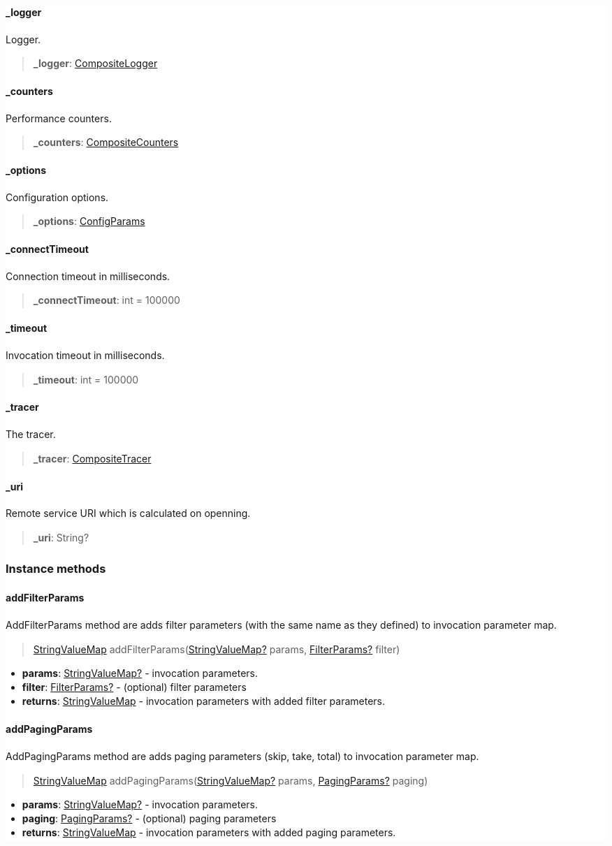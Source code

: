 #### _logger
Logger.
> **_logger**: [CompositeLogger](../../../components/log/composite_logger)

#### _counters
Performance counters.
> **_counters**: [CompositeCounters](../../../components/count/composite_counters)

#### _options
Configuration options.
> **_options**: [ConfigParams](../../../commons/config/config_params)

#### _connectTimeout
Connection timeout in milliseconds.
> **_connectTimeout**: int = 100000

#### _timeout
Invocation timeout in milliseconds.
> **_timeout**: int = 100000

#### _tracer
The tracer.
> **_tracer**: [CompositeTracer](../../../components/trace/composite_tracer)

#### _uri
Remote service URI which is calculated on openning.
> **_uri**: String?

</span>


### Instance methods

#### addFilterParams
AddFilterParams method are adds filter parameters (with the same name as they defined)
to invocation parameter map.

> [StringValueMap](../../../commons/data/string_value_map) addFilterParams([StringValueMap?](../../../commons/data/string_value_map) params, [FilterParams?](../../../commons/data/filter_params) filter)

- **params**: [StringValueMap?](../../../commons/data/string_value_map) - invocation parameters.
- **filter**: [FilterParams?](../../../commons/data/filter_params) - (optional) filter parameters
- **returns**: [StringValueMap](../../../commons/data/string_value_map) -  invocation parameters with added filter parameters.

#### addPagingParams
AddPagingParams method are adds paging parameters (skip, take, total) to invocation parameter map.

> [StringValueMap](../../../commons/data/string_value_map) addPagingParams([StringValueMap?](../../../commons/data/string_value_map) params, [PagingParams?](../../../commons/data/paging_params) paging)

- **params**: [StringValueMap?](../../../commons/data/string_value_map) - invocation parameters.
- **paging**: [PagingParams?](../../../commons/data/paging_params) - (optional) paging parameters
- **returns**: [StringValueMap](../../../commons/data/string_value_map) -  invocation parameters with added paging parameters.
